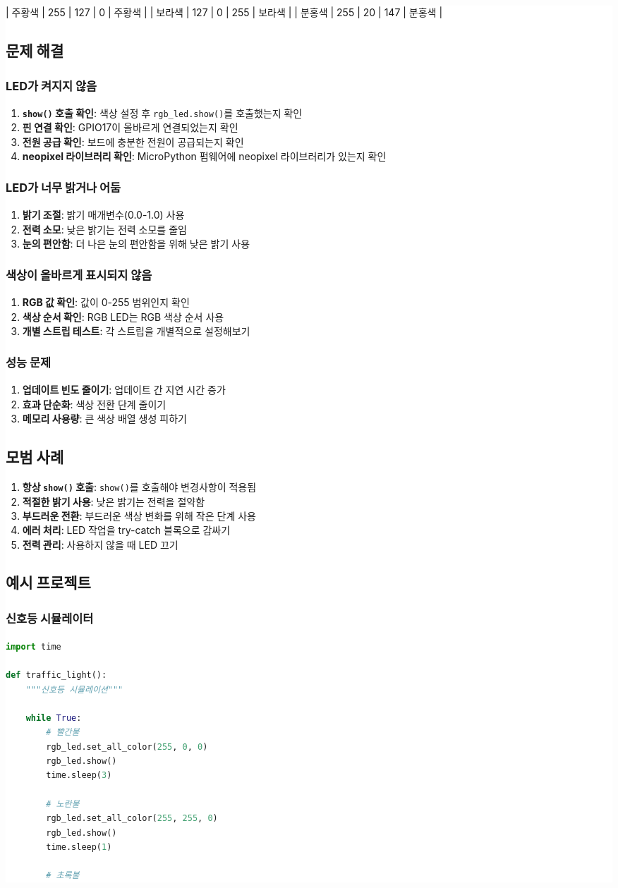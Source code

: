 | 주황색 | 255 | 127 | 0 | 주황색 |
| 보라색 | 127 | 0 | 255 | 보라색 |
| 분홍색 | 255 | 20 | 147 | 분홍색 |

## 문제 해결

### LED가 켜지지 않음

1. **`show()` 호출 확인**: 색상 설정 후 `rgb_led.show()`를 호출했는지 확인
2. **핀 연결 확인**: GPIO17이 올바르게 연결되었는지 확인
3. **전원 공급 확인**: 보드에 충분한 전원이 공급되는지 확인
4. **neopixel 라이브러리 확인**: MicroPython 펌웨어에 neopixel 라이브러리가 있는지 확인

### LED가 너무 밝거나 어둠

1. **밝기 조절**: 밝기 매개변수(0.0-1.0) 사용
2. **전력 소모**: 낮은 밝기는 전력 소모를 줄임
3. **눈의 편안함**: 더 나은 눈의 편안함을 위해 낮은 밝기 사용

### 색상이 올바르게 표시되지 않음

1. **RGB 값 확인**: 값이 0-255 범위인지 확인
2. **색상 순서 확인**: RGB LED는 RGB 색상 순서 사용
3. **개별 스트립 테스트**: 각 스트립을 개별적으로 설정해보기

### 성능 문제

1. **업데이트 빈도 줄이기**: 업데이트 간 지연 시간 증가
2. **효과 단순화**: 색상 전환 단계 줄이기
3. **메모리 사용량**: 큰 색상 배열 생성 피하기

## 모범 사례

1. **항상 `show()` 호출**: `show()`를 호출해야 변경사항이 적용됨
2. **적절한 밝기 사용**: 낮은 밝기는 전력을 절약함
3. **부드러운 전환**: 부드러운 색상 변화를 위해 작은 단계 사용
4. **에러 처리**: LED 작업을 try-catch 블록으로 감싸기
5. **전력 관리**: 사용하지 않을 때 LED 끄기

## 예시 프로젝트

### 신호등 시뮬레이터

```python
import time

def traffic_light():
    """신호등 시뮬레이션"""

    while True:
        # 빨간불
        rgb_led.set_all_color(255, 0, 0)
        rgb_led.show()
        time.sleep(3)

        # 노란불
        rgb_led.set_all_color(255, 255, 0)
        rgb_led.show()
        time.sleep(1)

        # 초록불
```